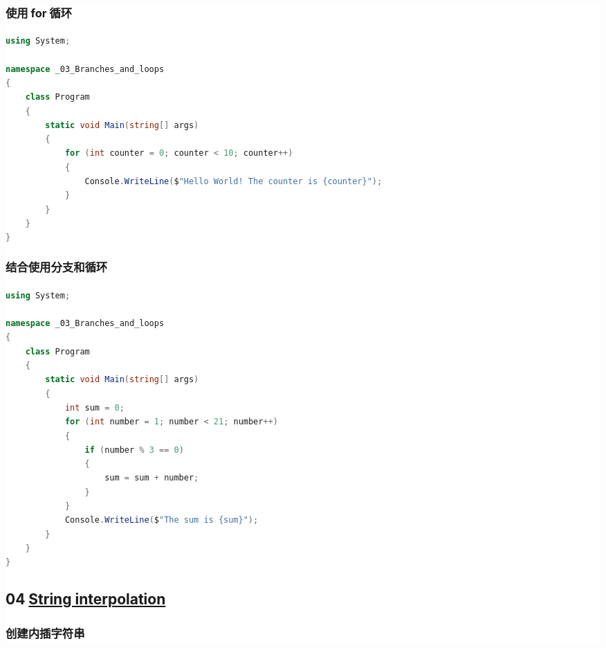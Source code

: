 ### 使用 for 循环

```c#
using System;

namespace _03_Branches_and_loops
{
    class Program
    {
        static void Main(string[] args)
        {
            for (int counter = 0; counter < 10; counter++)
            {
                Console.WriteLine($"Hello World! The counter is {counter}");
            }
        }
    }
}
```

### 结合使用分支和循环

```c#
using System;

namespace _03_Branches_and_loops
{
    class Program
    {
        static void Main(string[] args)
        {
            int sum = 0;
            for (int number = 1; number < 21; number++)
            {
                if (number % 3 == 0)
                {
                    sum = sum + number;
                }
            }
            Console.WriteLine($"The sum is {sum}");
        }
    }
}
```



## 04 [String interpolation](https://docs.microsoft.com/zh-cn/dotnet/csharp/tutorials/intro-to-csharp/interpolated-strings)

### 创建内插字符串

